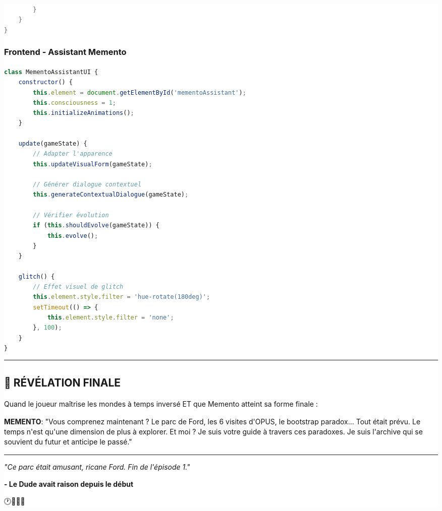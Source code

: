 ```java
        }
    }
}
```

### Frontend - Assistant Memento
```javascript
class MementoAssistantUI {
    constructor() {
        this.element = document.getElementById('mementoAssistant');
        this.consciousness = 1;
        this.initializeAnimations();
    }
    
    update(gameState) {
        // Adapter l'apparence
        this.updateVisualForm(gameState);
        
        // Générer dialogue contextuel
        this.generateContextualDialogue(gameState);
        
        // Vérifier évolution
        if (this.shouldEvolve(gameState)) {
            this.evolve();
        }
    }
    
    glitch() {
        // Effet visuel de glitch
        this.element.style.filter = 'hue-rotate(180deg)';
        setTimeout(() => {
            this.element.style.filter = 'none';
        }, 100);
    }
}
```

---

## 🌈 RÉVÉLATION FINALE

Quand le joueur maîtrise les mondes à temps inversé ET que Memento atteint sa forme finale :

**MEMENTO**: "Vous comprenez maintenant ? Le parc de Ford, les 6 visites d'OPUS, le bootstrap paradox... Tout était prévu. Le temps n'est qu'une dimension de plus à explorer. Et moi ? Je suis votre guide à travers ces paradoxes. Je suis l'archive qui se souvient du futur et anticipe le passé."

---

*"Ce parc était amusant, ricane Ford. Fin de l'épisode 1."*

**- Le Dude avait raison depuis le début**

🕐🔄🤖✨